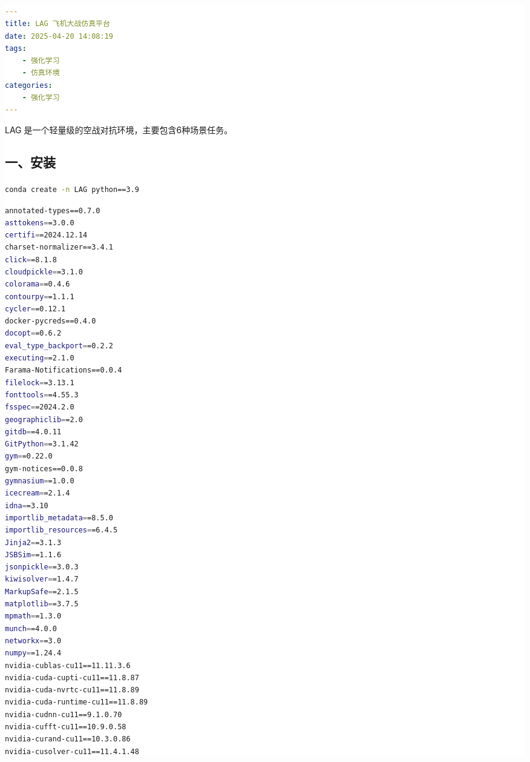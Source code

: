 ```yaml
---
title: LAG 飞机大战仿真平台
date: 2025-04-20 14:08:19
tags:
    - 强化学习
    - 仿真环境
categories:
    - 强化学习
---
```

LAG 是一个轻量级的空战对抗环境，主要包含6种场景任务。 

##  一、安装
```bash
conda create -n LAG python==3.9 
```

```bash
annotated-types==0.7.0
asttokens==3.0.0
certifi==2024.12.14
charset-normalizer==3.4.1
click==8.1.8
cloudpickle==3.1.0
colorama==0.4.6
contourpy==1.1.1
cycler==0.12.1
docker-pycreds==0.4.0
docopt==0.6.2
eval_type_backport==0.2.2
executing==2.1.0
Farama-Notifications==0.0.4
filelock==3.13.1
fonttools==4.55.3
fsspec==2024.2.0
geographiclib==2.0
gitdb==4.0.11
GitPython==3.1.42
gym==0.22.0
gym-notices==0.0.8
gymnasium==1.0.0
icecream==2.1.4
idna==3.10
importlib_metadata==8.5.0
importlib_resources==6.4.5
Jinja2==3.1.3
JSBSim==1.1.6
jsonpickle==3.0.3
kiwisolver==1.4.7
MarkupSafe==2.1.5
matplotlib==3.7.5
mpmath==1.3.0
munch==4.0.0
networkx==3.0
numpy==1.24.4
nvidia-cublas-cu11==11.11.3.6
nvidia-cuda-cupti-cu11==11.8.87
nvidia-cuda-nvrtc-cu11==11.8.89
nvidia-cuda-runtime-cu11==11.8.89
nvidia-cudnn-cu11==9.1.0.70
nvidia-cufft-cu11==10.9.0.58
nvidia-curand-cu11==10.3.0.86
nvidia-cusolver-cu11==11.4.1.48
```
